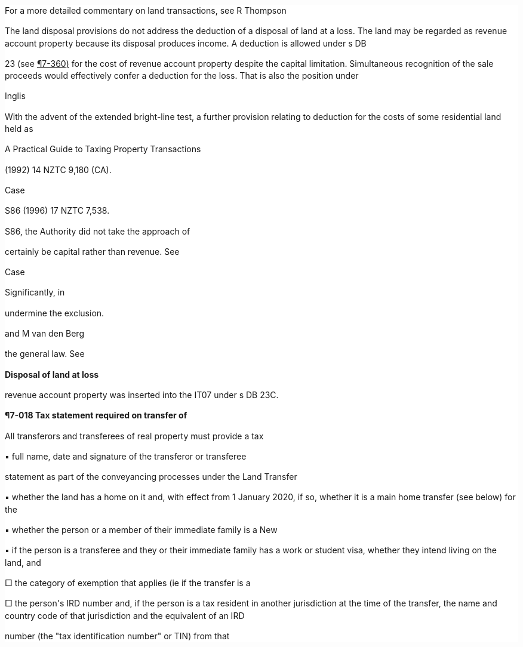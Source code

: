 For a more detailed commentary on land transactions, see R Thompson

The land disposal provisions do not address the deduction of a disposal of land at a loss. The land may be regarded as revenue account property because its disposal produces income. A deduction is allowed under s DB

23 (see [¶7-360)](#page-159-0) for the cost of revenue account property despite the capital limitation. Simultaneous recognition of the sale proceeds would effectively confer a deduction for the loss. That is also the position under

Inglis

With the advent of the extended bright-line test, a further provision relating to deduction for the costs of some residential land held as

A Practical Guide to Taxing Property Transactions

(1992) 14 NZTC 9,180 (CA).

Case

S86 (1996) 17 NZTC 7,538.

S86, the Authority did not take the approach of

certainly be capital rather than revenue. See

Case

Significantly, in

undermine the exclusion.

and M van den Berg

the general law. See

**Disposal of land at loss**

revenue account property was inserted into the IT07 under s DB 23C.

<span id="page-4-0"></span>**¶7-018 Tax statement required on transfer of**

All transferors and transferees of real property must provide a tax

▪ full name, date and signature of the transferor or transferee

statement as part of the conveyancing processes under the Land Transfer

▪ whether the land has a home on it and, with effect from 1 January 2020, if so, whether it is a main home transfer (see below) for the

▪ whether the person or a member of their immediate family is a New

▪ if the person is a transferee and they or their immediate family has a work or student visa, whether they intend living on the land, and

□ the category of exemption that applies (ie if the transfer is a

□ the person's IRD number and, if the person is a tax resident in another jurisdiction at the time of the transfer, the name and country code of that jurisdiction and the equivalent of an IRD

number (the "tax identification number" or TIN) from that

